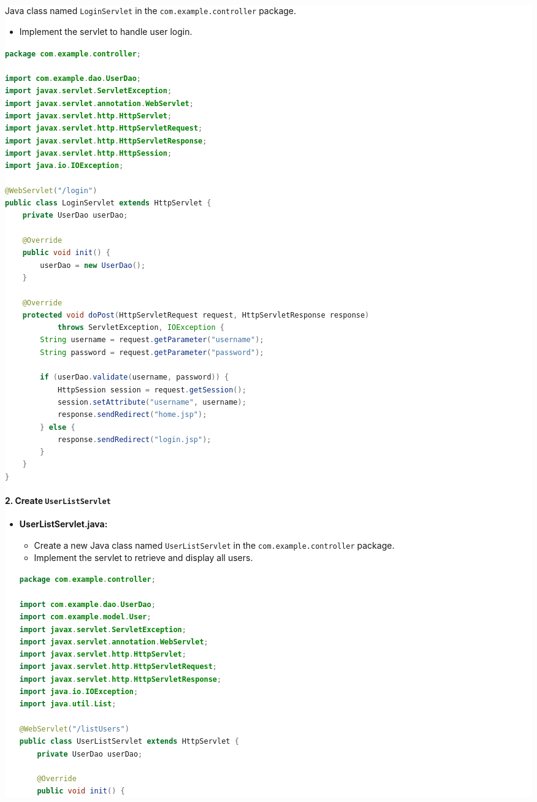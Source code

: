  Java class named `LoginServlet` in the `com.example.controller` package.
  - Implement the servlet to handle user login.

  ```java
  package com.example.controller;

  import com.example.dao.UserDao;
  import javax.servlet.ServletException;
  import javax.servlet.annotation.WebServlet;
  import javax.servlet.http.HttpServlet;
  import javax.servlet.http.HttpServletRequest;
  import javax.servlet.http.HttpServletResponse;
  import javax.servlet.http.HttpSession;
  import java.io.IOException;

  @WebServlet("/login")
  public class LoginServlet extends HttpServlet {
      private UserDao userDao;

      @Override
      public void init() {
          userDao = new UserDao();
      }

      @Override
      protected void doPost(HttpServletRequest request, HttpServletResponse response)
              throws ServletException, IOException {
          String username = request.getParameter("username");
          String password = request.getParameter("password");

          if (userDao.validate(username, password)) {
              HttpSession session = request.getSession();
              session.setAttribute("username", username);
              response.sendRedirect("home.jsp");
          } else {
              response.sendRedirect("login.jsp");
          }
      }
  }
  ```

#### 2. Create `UserListServlet`
- **UserListServlet.java:**
  - Create a new Java class named `UserListServlet` in the `com.example.controller` package.
  - Implement the servlet to retrieve and display all users.

  ```java
  package com.example.controller;

  import com.example.dao.UserDao;
  import com.example.model.User;
  import javax.servlet.ServletException;
  import javax.servlet.annotation.WebServlet;
  import javax.servlet.http.HttpServlet;
  import javax.servlet.http.HttpServletRequest;
  import javax.servlet.http.HttpServletResponse;
  import java.io.IOException;
  import java.util.List;

  @WebServlet("/listUsers")
  public class UserListServlet extends HttpServlet {
      private UserDao userDao;

      @Override
      public void init() {
  ```